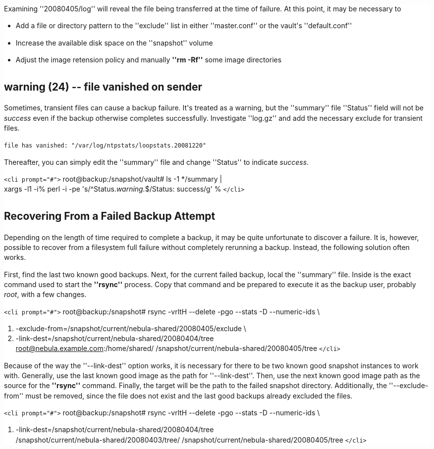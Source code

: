 
Examining ''20080405/log'' will reveal the file being transferred at the time of failure.  At this point, it may be necessary to


*  Add a file or directory pattern to the ''exclude'' list in either ''master.conf'' or the vault's ''default.conf''

*  Increase the available disk space on the ''snapshot'' volume

*  Adjust the image retension policy and manually **''rm -Rf''** some image directories



## warning (24) -- file vanished on sender

Sometimes, transient files can cause a backup failure.  It's treated as a warning, but the ''summary'' file ''Status'' field will not be *success* even if the backup otherwise completes successfully.  Investigate ''log.gz'' and add the necessary exclude for transient files.

	
	file has vanished: "/var/log/ntpstats/loopstats.20081220"


Thereafter, you can simply edit the ''summary'' file and change ''Status'' to indicate *success*.

`<cli prompt="#">`
root@backup:/snapshot/vault# ls -1 */summary |\
    xargs -l1 -i% perl -i -pe 's/^Status.*warning.*$/Status: success/g' %
`</cli>`

##  Recovering From a Failed Backup Attempt 

Depending on the length of time required to complete a backup, it may be quite unfortunate to discover a failure.  It is, however, possible to recover from a filesystem full failure without completely rerunning a backup.  Instead, the following solution often works.

First, find the last two known good backups.  Next, for the current failed backup, local the ''summary'' file.  Inside is the exact command used to start the **''rsync''** process.  Copy that command and be prepared to execute it as the backup user, probably *root*, with a few changes.

`<cli prompt="#">`
root@backup:/snapshot# rsync -vrltH --delete -pgo --stats -D --numeric-ids \
 1. -exclude-from=/snapshot/current/nebula-shared/20080405/exclude \
 2. -link-dest=/snapshot/current/nebula-shared/20080404/tree \
    root@nebula.example.com:/home/shared/ /snapshot/current/nebula-shared/20080405/tree
`</cli>`

Because of the way the ''--link-dest'' option works, it is necessary for there to be two known good snapshot instances to work with.  Generally, use the last known good image as the path for ''--link-dest''.  Then, use the next known good image path as the source for the **''rsync''** command.  Finally, the target will be the path to the failed snapshot directory.  Additionally, the ''--exclude-from'' must be removed, since the file does not exist and the last good backups already excluded the files.

`<cli prompt="#">`
root@backup:/snapshot# rsync -vrltH --delete -pgo --stats -D --numeric-ids \
 1. -link-dest=/snapshot/current/nebula-shared/20080404/tree \
    /snapshot/current/nebula-shared/20080403/tree/ /snapshot/current/nebula-shared/20080405/tree
`</cli>`
